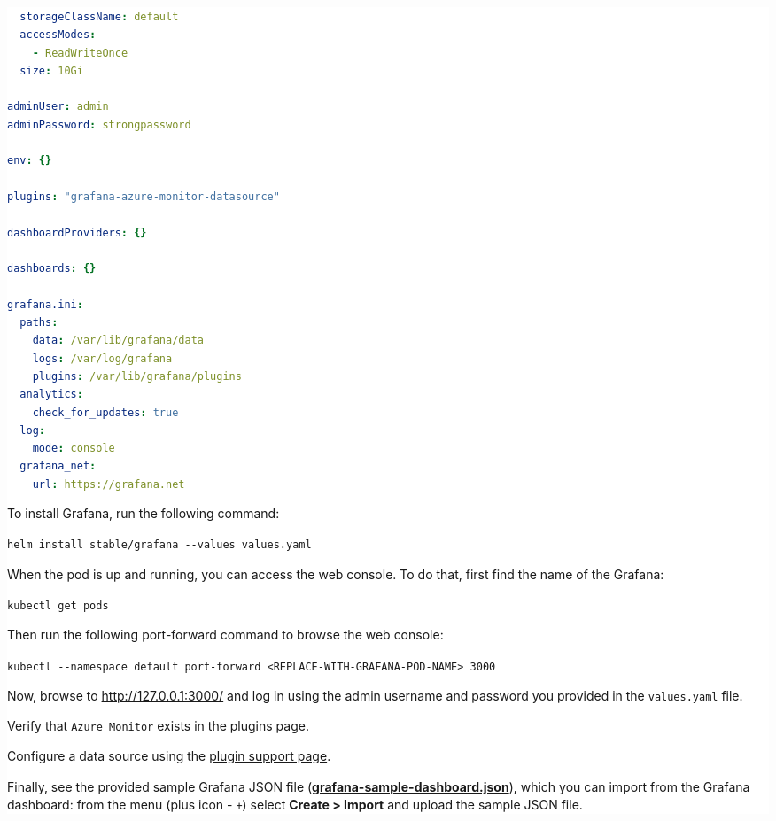 ```yaml
  storageClassName: default
  accessModes:
    - ReadWriteOnce
  size: 10Gi

adminUser: admin
adminPassword: strongpassword

env: {}

plugins: "grafana-azure-monitor-datasource"

dashboardProviders: {}

dashboards: {}

grafana.ini:
  paths:
    data: /var/lib/grafana/data
    logs: /var/log/grafana
    plugins: /var/lib/grafana/plugins
  analytics:
    check_for_updates: true
  log:
    mode: console
  grafana_net:
    url: https://grafana.net

```

To install Grafana, run the following command:
```
helm install stable/grafana --values values.yaml
```

When the pod is up and running, you can access the web console. To do that, first find the name of the Grafana:
```
kubectl get pods
```
Then run the following port-forward command to browse the web console:
```
kubectl --namespace default port-forward <REPLACE-WITH-GRAFANA-POD-NAME> 3000
```
Now, browse to http://127.0.0.1:3000/ and log in using the admin username and password you provided in the `values.yaml` file.

Verify that `Azure Monitor` exists in the plugins page.

Configure a data source using the [plugin support page](https://github.com/grafana/azure-monitor-datasource#configure-the-data-source).

Finally, see the provided sample Grafana JSON file (**[grafana-sample-dashboard.json](/docs/assets/grafana-sample-dashboard.json)**), which you can import from the Grafana dashboard: from the menu (plus icon - `+`) select **Create > Import** and upload the sample JSON file.
